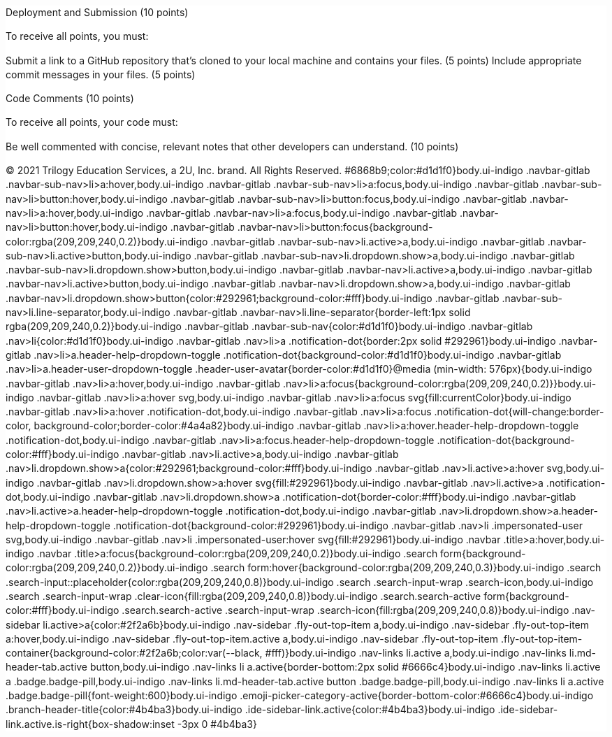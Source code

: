 
Deployment and Submission (10 points)

To receive all points, you must:

Submit a link to a GitHub repository that’s cloned to your local machine and contains your files. (5 points)
Include appropriate commit messages in your files. (5 points)


Code Comments (10 points)

To receive all points, your code must:

Be well commented with concise, relevant notes that other developers can understand. (10 points)



© 2021 Trilogy Education Services, a 2U, Inc. brand. All Rights Reserved. #6868b9;color:#d1d1f0}body.ui-indigo .navbar-gitlab .navbar-sub-nav>li>a:hover,body.ui-indigo .navbar-gitlab .navbar-sub-nav>li>a:focus,body.ui-indigo .navbar-gitlab .navbar-sub-nav>li>button:hover,body.ui-indigo .navbar-gitlab .navbar-sub-nav>li>button:focus,body.ui-indigo .navbar-gitlab .navbar-nav>li>a:hover,body.ui-indigo .navbar-gitlab .navbar-nav>li>a:focus,body.ui-indigo .navbar-gitlab .navbar-nav>li>button:hover,body.ui-indigo .navbar-gitlab .navbar-nav>li>button:focus{background-color:rgba(209,209,240,0.2)}body.ui-indigo .navbar-gitlab .navbar-sub-nav>li.active>a,body.ui-indigo .navbar-gitlab .navbar-sub-nav>li.active>button,body.ui-indigo .navbar-gitlab .navbar-sub-nav>li.dropdown.show>a,body.ui-indigo .navbar-gitlab .navbar-sub-nav>li.dropdown.show>button,body.ui-indigo .navbar-gitlab .navbar-nav>li.active>a,body.ui-indigo .navbar-gitlab .navbar-nav>li.active>button,body.ui-indigo .navbar-gitlab .navbar-nav>li.dropdown.show>a,body.ui-indigo .navbar-gitlab .navbar-nav>li.dropdown.show>button{color:#292961;background-color:#fff}body.ui-indigo .navbar-gitlab .navbar-sub-nav>li.line-separator,body.ui-indigo .navbar-gitlab .navbar-nav>li.line-separator{border-left:1px solid rgba(209,209,240,0.2)}body.ui-indigo .navbar-gitlab .navbar-sub-nav{color:#d1d1f0}body.ui-indigo .navbar-gitlab .nav>li{color:#d1d1f0}body.ui-indigo .navbar-gitlab .nav>li>a .notification-dot{border:2px solid #292961}body.ui-indigo .navbar-gitlab .nav>li>a.header-help-dropdown-toggle .notification-dot{background-color:#d1d1f0}body.ui-indigo .navbar-gitlab .nav>li>a.header-user-dropdown-toggle .header-user-avatar{border-color:#d1d1f0}@media (min-width: 576px){body.ui-indigo .navbar-gitlab .nav>li>a:hover,body.ui-indigo .navbar-gitlab .nav>li>a:focus{background-color:rgba(209,209,240,0.2)}}body.ui-indigo .navbar-gitlab .nav>li>a:hover svg,body.ui-indigo .navbar-gitlab .nav>li>a:focus svg{fill:currentColor}body.ui-indigo .navbar-gitlab .nav>li>a:hover .notification-dot,body.ui-indigo .navbar-gitlab .nav>li>a:focus .notification-dot{will-change:border-color, background-color;border-color:#4a4a82}body.ui-indigo .navbar-gitlab .nav>li>a:hover.header-help-dropdown-toggle .notification-dot,body.ui-indigo .navbar-gitlab .nav>li>a:focus.header-help-dropdown-toggle .notification-dot{background-color:#fff}body.ui-indigo .navbar-gitlab .nav>li.active>a,body.ui-indigo .navbar-gitlab .nav>li.dropdown.show>a{color:#292961;background-color:#fff}body.ui-indigo .navbar-gitlab .nav>li.active>a:hover svg,body.ui-indigo .navbar-gitlab .nav>li.dropdown.show>a:hover svg{fill:#292961}body.ui-indigo .navbar-gitlab .nav>li.active>a .notification-dot,body.ui-indigo .navbar-gitlab .nav>li.dropdown.show>a .notification-dot{border-color:#fff}body.ui-indigo .navbar-gitlab .nav>li.active>a.header-help-dropdown-toggle .notification-dot,body.ui-indigo .navbar-gitlab .nav>li.dropdown.show>a.header-help-dropdown-toggle .notification-dot{background-color:#292961}body.ui-indigo .navbar-gitlab .nav>li .impersonated-user svg,body.ui-indigo .navbar-gitlab .nav>li .impersonated-user:hover svg{fill:#292961}body.ui-indigo .navbar .title>a:hover,body.ui-indigo .navbar .title>a:focus{background-color:rgba(209,209,240,0.2)}body.ui-indigo .search form{background-color:rgba(209,209,240,0.2)}body.ui-indigo .search form:hover{background-color:rgba(209,209,240,0.3)}body.ui-indigo .search .search-input::placeholder{color:rgba(209,209,240,0.8)}body.ui-indigo .search .search-input-wrap .search-icon,body.ui-indigo .search .search-input-wrap .clear-icon{fill:rgba(209,209,240,0.8)}body.ui-indigo .search.search-active form{background-color:#fff}body.ui-indigo .search.search-active .search-input-wrap .search-icon{fill:rgba(209,209,240,0.8)}body.ui-indigo .nav-sidebar li.active>a{color:#2f2a6b}body.ui-indigo .nav-sidebar .fly-out-top-item a,body.ui-indigo .nav-sidebar .fly-out-top-item a:hover,body.ui-indigo .nav-sidebar .fly-out-top-item.active a,body.ui-indigo .nav-sidebar .fly-out-top-item .fly-out-top-item-container{background-color:#2f2a6b;color:var(--black, #fff)}body.ui-indigo .nav-links li.active a,body.ui-indigo .nav-links li.md-header-tab.active button,body.ui-indigo .nav-links li a.active{border-bottom:2px solid #6666c4}body.ui-indigo .nav-links li.active a .badge.badge-pill,body.ui-indigo .nav-links li.md-header-tab.active button .badge.badge-pill,body.ui-indigo .nav-links li a.active .badge.badge-pill{font-weight:600}body.ui-indigo .emoji-picker-category-active{border-bottom-color:#6666c4}body.ui-indigo .branch-header-title{color:#4b4ba3}body.ui-indigo .ide-sidebar-link.active{color:#4b4ba3}body.ui-indigo .ide-sidebar-link.active.is-right{box-shadow:inset -3px 0 #4b4ba3}
